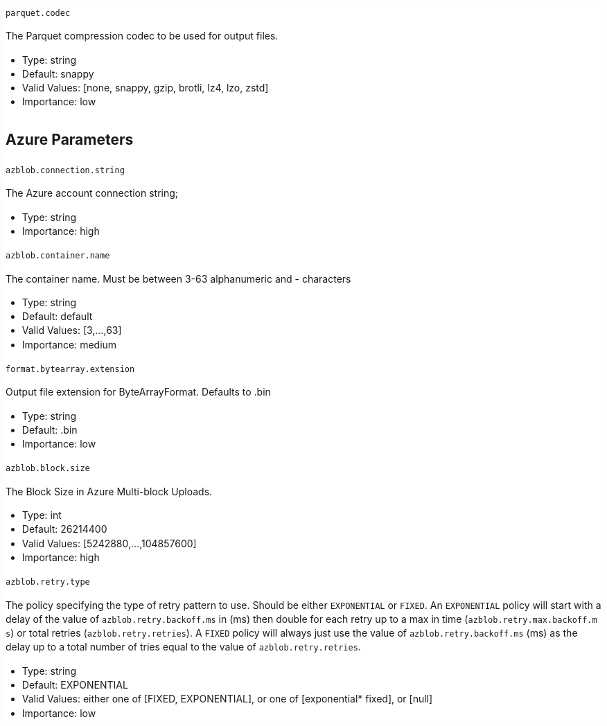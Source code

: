 `parquet.codec`

The Parquet compression codec to be used for output files.

* Type: string
* Default: snappy
* Valid Values: [none, snappy, gzip, brotli, lz4, lzo, zstd]
* Importance: low



## Azure Parameters

`azblob.connection.string`

The Azure account connection string;

* Type: string
* Importance: high


`azblob.container.name`

The container name. Must be between 3-63 alphanumeric and - characters

* Type: string
* Default: default
* Valid Values: [3,…,63]
* Importance: medium



`format.bytearray.extension`

Output file extension for ByteArrayFormat. Defaults to .bin

* Type: string
* Default: .bin
* Importance: low


`azblob.block.size`

The Block Size in Azure Multi-block Uploads.

* Type: int
* Default: 26214400
* Valid Values: [5242880,…,104857600]
* Importance: high


`azblob.retry.type`

The policy specifying the type of retry pattern to use. Should be either `EXPONENTIAL` or `FIXED`. An `EXPONENTIAL` policy will start with a delay of the value of `azblob.retry.backoff.ms` in (ms) then double for each retry up to a max in time (`azblob.retry.max.backoff.ms`) or total retries (`azblob.retry.retries`). A `FIXED` policy will always just use the value of `azblob.retry.backoff.ms` (ms) as the delay up to a total number of tries equal to the value of `azblob.retry.retries`.

* Type: string
* Default: EXPONENTIAL
* Valid Values: either one of [FIXED, EXPONENTIAL], or one of [exponential* fixed], or [null]
* Importance: low
